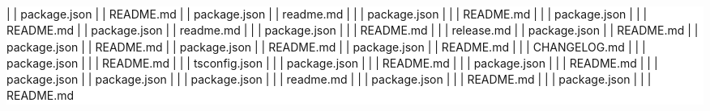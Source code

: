 |   |       package.json
|   |       README.md
|   |       package.json
|   |       readme.md
|   |   |   package.json
|   |   |   README.md
|   |   |   package.json
|   |   |   README.md
|   |       package.json
|   |       readme.md
|   |   |   package.json
|   |   |   README.md
|   |   |   release.md
|   |       package.json
|   |       README.md
|   |       package.json
|   |       README.md
|   |       package.json
|   |       README.md
|   |       package.json
|   |       README.md
|   |   |   CHANGELOG.md
|   |   |   package.json
|   |   |   README.md
|   |   |   tsconfig.json
|   |   |   package.json
|   |   |   README.md
|   |   |   package.json
|   |   |   README.md
|   |       |       package.json
|   |               package.json
|   |   |   package.json
|   |   |   readme.md
|   |           |   package.json
|   |           |   README.md
|   |   |   package.json
|   |   |   README.md